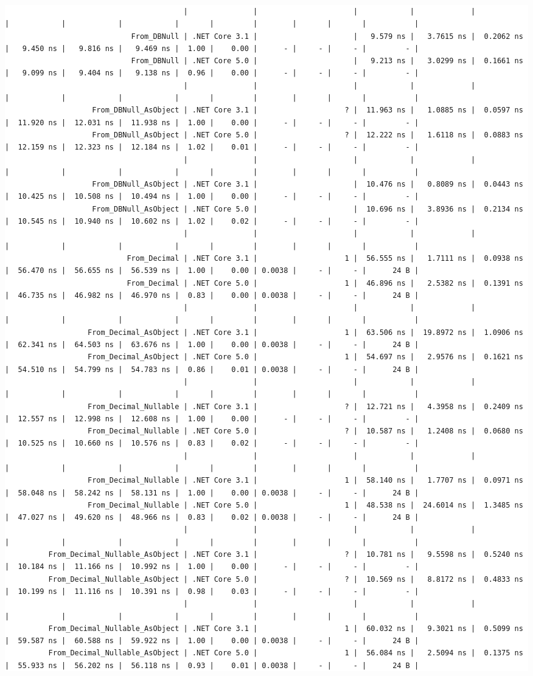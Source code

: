                                              |               |                      |            |             |            |            |            |            |       |         |        |       |       |           |
                                 From_DBNull | .NET Core 3.1 |                      |   9.579 ns |   3.7615 ns |  0.2062 ns |   9.450 ns |   9.816 ns |   9.469 ns |  1.00 |    0.00 |      - |     - |     - |         - |
                                 From_DBNull | .NET Core 5.0 |                      |   9.213 ns |   3.0299 ns |  0.1661 ns |   9.099 ns |   9.404 ns |   9.138 ns |  0.96 |    0.00 |      - |     - |     - |         - |
                                             |               |                      |            |             |            |            |            |            |       |         |        |       |       |           |
                        From_DBNull_AsObject | .NET Core 3.1 |                    ? |  11.963 ns |   1.0885 ns |  0.0597 ns |  11.920 ns |  12.031 ns |  11.938 ns |  1.00 |    0.00 |      - |     - |     - |         - |
                        From_DBNull_AsObject | .NET Core 5.0 |                    ? |  12.222 ns |   1.6118 ns |  0.0883 ns |  12.159 ns |  12.323 ns |  12.184 ns |  1.02 |    0.01 |      - |     - |     - |         - |
                                             |               |                      |            |             |            |            |            |            |       |         |        |       |       |           |
                        From_DBNull_AsObject | .NET Core 3.1 |                      |  10.476 ns |   0.8089 ns |  0.0443 ns |  10.425 ns |  10.508 ns |  10.494 ns |  1.00 |    0.00 |      - |     - |     - |         - |
                        From_DBNull_AsObject | .NET Core 5.0 |                      |  10.696 ns |   3.8936 ns |  0.2134 ns |  10.545 ns |  10.940 ns |  10.602 ns |  1.02 |    0.02 |      - |     - |     - |         - |
                                             |               |                      |            |             |            |            |            |            |       |         |        |       |       |           |
                                From_Decimal | .NET Core 3.1 |                    1 |  56.555 ns |   1.7111 ns |  0.0938 ns |  56.470 ns |  56.655 ns |  56.539 ns |  1.00 |    0.00 | 0.0038 |     - |     - |      24 B |
                                From_Decimal | .NET Core 5.0 |                    1 |  46.896 ns |   2.5382 ns |  0.1391 ns |  46.735 ns |  46.982 ns |  46.970 ns |  0.83 |    0.00 | 0.0038 |     - |     - |      24 B |
                                             |               |                      |            |             |            |            |            |            |       |         |        |       |       |           |
                       From_Decimal_AsObject | .NET Core 3.1 |                    1 |  63.506 ns |  19.8972 ns |  1.0906 ns |  62.341 ns |  64.503 ns |  63.676 ns |  1.00 |    0.00 | 0.0038 |     - |     - |      24 B |
                       From_Decimal_AsObject | .NET Core 5.0 |                    1 |  54.697 ns |   2.9576 ns |  0.1621 ns |  54.510 ns |  54.799 ns |  54.783 ns |  0.86 |    0.01 | 0.0038 |     - |     - |      24 B |
                                             |               |                      |            |             |            |            |            |            |       |         |        |       |       |           |
                       From_Decimal_Nullable | .NET Core 3.1 |                    ? |  12.721 ns |   4.3958 ns |  0.2409 ns |  12.557 ns |  12.998 ns |  12.608 ns |  1.00 |    0.00 |      - |     - |     - |         - |
                       From_Decimal_Nullable | .NET Core 5.0 |                    ? |  10.587 ns |   1.2408 ns |  0.0680 ns |  10.525 ns |  10.660 ns |  10.576 ns |  0.83 |    0.02 |      - |     - |     - |         - |
                                             |               |                      |            |             |            |            |            |            |       |         |        |       |       |           |
                       From_Decimal_Nullable | .NET Core 3.1 |                    1 |  58.140 ns |   1.7707 ns |  0.0971 ns |  58.048 ns |  58.242 ns |  58.131 ns |  1.00 |    0.00 | 0.0038 |     - |     - |      24 B |
                       From_Decimal_Nullable | .NET Core 5.0 |                    1 |  48.538 ns |  24.6014 ns |  1.3485 ns |  47.027 ns |  49.620 ns |  48.966 ns |  0.83 |    0.02 | 0.0038 |     - |     - |      24 B |
                                             |               |                      |            |             |            |            |            |            |       |         |        |       |       |           |
              From_Decimal_Nullable_AsObject | .NET Core 3.1 |                    ? |  10.781 ns |   9.5598 ns |  0.5240 ns |  10.184 ns |  11.166 ns |  10.992 ns |  1.00 |    0.00 |      - |     - |     - |         - |
              From_Decimal_Nullable_AsObject | .NET Core 5.0 |                    ? |  10.569 ns |   8.8172 ns |  0.4833 ns |  10.199 ns |  11.116 ns |  10.391 ns |  0.98 |    0.03 |      - |     - |     - |         - |
                                             |               |                      |            |             |            |            |            |            |       |         |        |       |       |           |
              From_Decimal_Nullable_AsObject | .NET Core 3.1 |                    1 |  60.032 ns |   9.3021 ns |  0.5099 ns |  59.587 ns |  60.588 ns |  59.922 ns |  1.00 |    0.00 | 0.0038 |     - |     - |      24 B |
              From_Decimal_Nullable_AsObject | .NET Core 5.0 |                    1 |  56.084 ns |   2.5094 ns |  0.1375 ns |  55.933 ns |  56.202 ns |  56.118 ns |  0.93 |    0.01 | 0.0038 |     - |     - |      24 B |